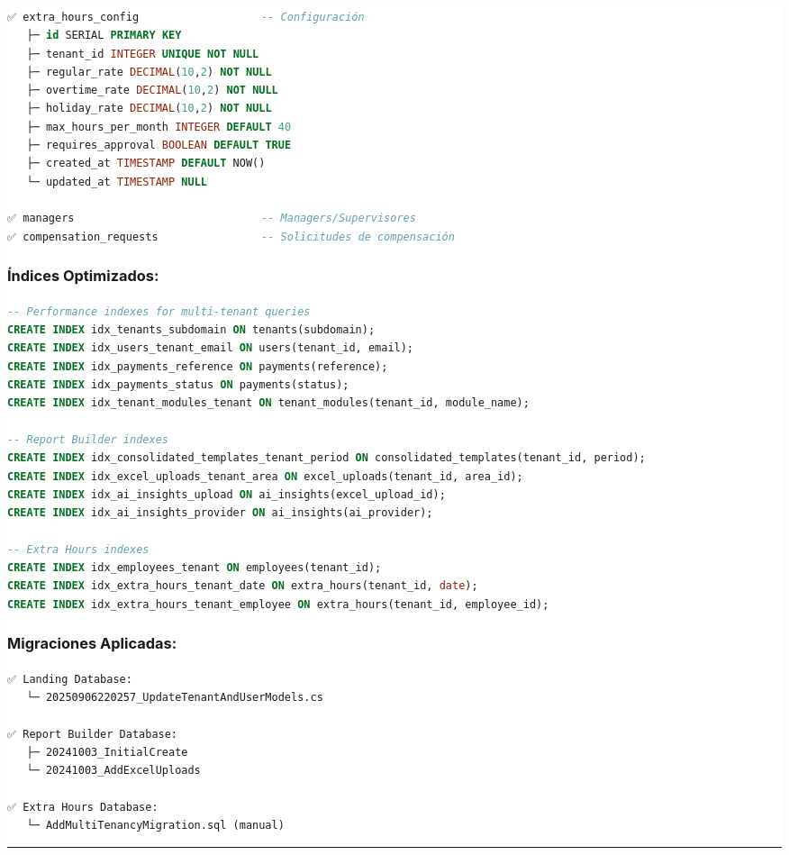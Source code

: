 ```sql
✅ extra_hours_config                   -- Configuración
   ├─ id SERIAL PRIMARY KEY
   ├─ tenant_id INTEGER UNIQUE NOT NULL
   ├─ regular_rate DECIMAL(10,2) NOT NULL
   ├─ overtime_rate DECIMAL(10,2) NOT NULL
   ├─ holiday_rate DECIMAL(10,2) NOT NULL
   ├─ max_hours_per_month INTEGER DEFAULT 40
   ├─ requires_approval BOOLEAN DEFAULT TRUE
   ├─ created_at TIMESTAMP DEFAULT NOW()
   └─ updated_at TIMESTAMP NULL

✅ managers                             -- Managers/Supervisores
✅ compensation_requests                -- Solicitudes de compensación
```

### Índices Optimizados:

```sql
-- Performance indexes for multi-tenant queries
CREATE INDEX idx_tenants_subdomain ON tenants(subdomain);
CREATE INDEX idx_users_tenant_email ON users(tenant_id, email);
CREATE INDEX idx_payments_reference ON payments(reference);
CREATE INDEX idx_payments_status ON payments(status);
CREATE INDEX idx_tenant_modules_tenant ON tenant_modules(tenant_id, module_name);

-- Report Builder indexes
CREATE INDEX idx_consolidated_templates_tenant_period ON consolidated_templates(tenant_id, period);
CREATE INDEX idx_excel_uploads_tenant_area ON excel_uploads(tenant_id, area_id);
CREATE INDEX idx_ai_insights_upload ON ai_insights(excel_upload_id);
CREATE INDEX idx_ai_insights_provider ON ai_insights(ai_provider);

-- Extra Hours indexes
CREATE INDEX idx_employees_tenant ON employees(tenant_id);
CREATE INDEX idx_extra_hours_tenant_date ON extra_hours(tenant_id, date);
CREATE INDEX idx_extra_hours_tenant_employee ON extra_hours(tenant_id, employee_id);
```

### Migraciones Aplicadas:

```
✅ Landing Database:
   └─ 20250906220257_UpdateTenantAndUserModels.cs

✅ Report Builder Database:
   ├─ 20241003_InitialCreate
   └─ 20241003_AddExcelUploads

✅ Extra Hours Database:
   └─ AddMultiTenancyMigration.sql (manual)
```

---
